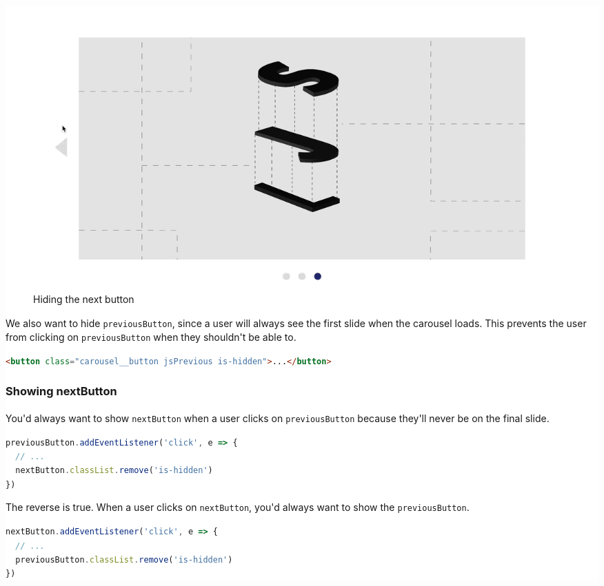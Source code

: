 <figure>
  <img src="../../images/components/carousel/basic-part-2/left-button-hide.gif" alt="Hiding the next button">
  <figcaption>Hiding the next button</figcaption>
</figure>

We also want to hide `previousButton`, since a user will always see the first slide when the carousel loads. This prevents the user from clicking on `previousButton` when they shouldn't be able to.

```html
<button class="carousel__button jsPrevious is-hidden">...</button>
```

### Showing nextButton

You'd always want to show `nextButton` when a user clicks on `previousButton` because they'll never be on the final slide.

```js
previousButton.addEventListener('click', e => {
  // ...
  nextButton.classList.remove('is-hidden')
})
```

The reverse is true. When a user clicks on `nextButton`, you'd always want to show the `previousButton`.

```js
nextButton.addEventListener('click', e => {
  // ...
  previousButton.classList.remove('is-hidden')
})
```
